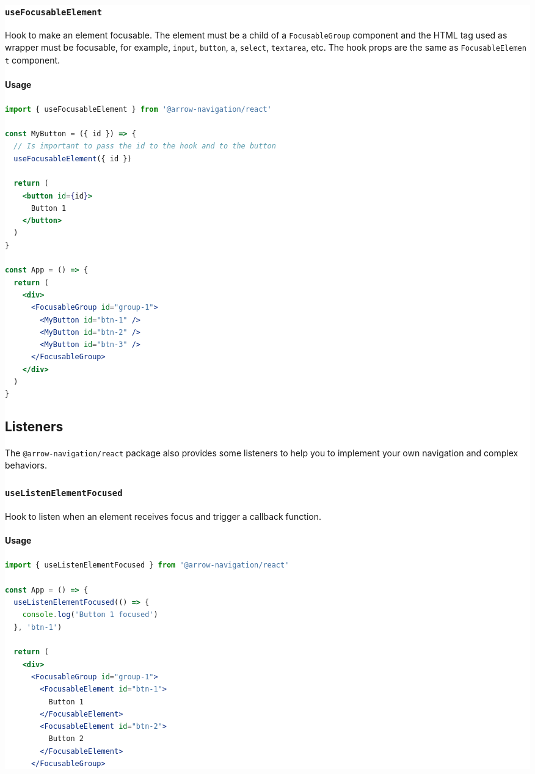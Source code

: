 
### `useFocusableElement`

Hook to make an element focusable. The element must be a child of a `FocusableGroup` component and the HTML tag used as wrapper must be focusable, for example, `input`, `button`, `a`, `select`, `textarea`, etc. The hook props are the same as `FocusableElement` component.

#### Usage

```jsx
import { useFocusableElement } from '@arrow-navigation/react'

const MyButton = ({ id }) => {
  // Is important to pass the id to the hook and to the button
  useFocusableElement({ id })

  return (
    <button id={id}>
      Button 1
    </button>
  )
}

const App = () => {
  return (
    <div>
      <FocusableGroup id="group-1">
        <MyButton id="btn-1" />
        <MyButton id="btn-2" />
        <MyButton id="btn-3" />
      </FocusableGroup>
    </div>
  )
}
```

## Listeners

The `@arrow-navigation/react` package also provides some listeners to help you to implement your own navigation and complex behaviors.

### `useListenElementFocused`

Hook to listen when an element receives focus and trigger a callback function.

#### Usage

```jsx
import { useListenElementFocused } from '@arrow-navigation/react'

const App = () => {
  useListenElementFocused(() => {
    console.log('Button 1 focused')
  }, 'btn-1')

  return (
    <div>
      <FocusableGroup id="group-1">
        <FocusableElement id="btn-1">
          Button 1
        </FocusableElement>
        <FocusableElement id="btn-2">
          Button 2
        </FocusableElement>
      </FocusableGroup>
```